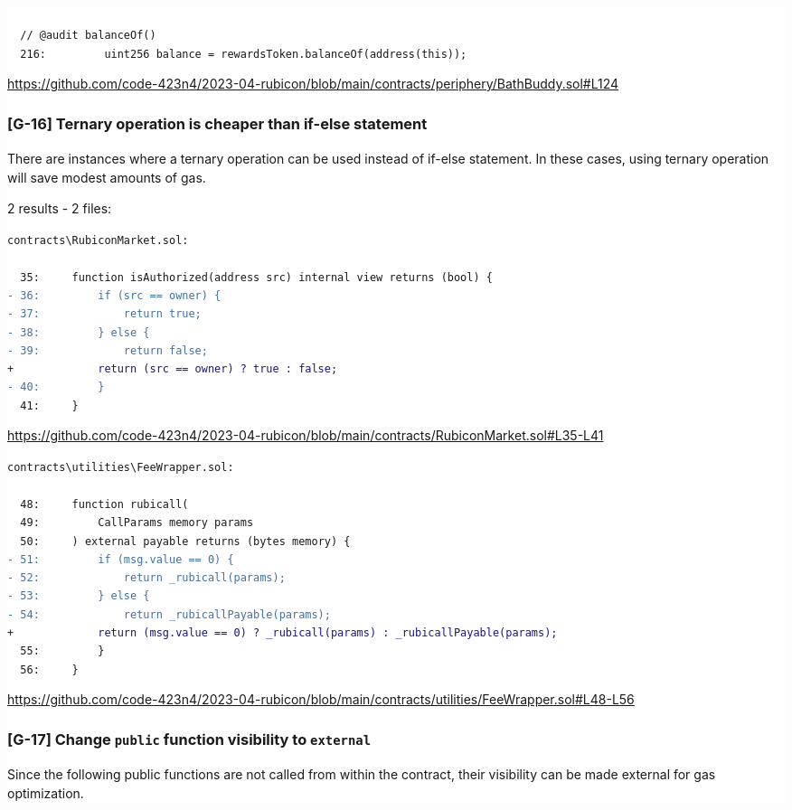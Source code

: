 ```solidity

  // @audit balanceOf()
  216:         uint256 balance = rewardsToken.balanceOf(address(this));

```
https://github.com/code-423n4/2023-04-rubicon/blob/main/contracts/periphery/BathBuddy.sol#L124


### [G-16] Ternary operation is cheaper than if-else statement

There are instances where a ternary operation can be used instead of if-else statement. In these cases, using ternary operation will save modest amounts of gas.

2 results - 2 files:
```diff
contracts\RubiconMarket.sol:

  35:     function isAuthorized(address src) internal view returns (bool) {
- 36:         if (src == owner) {
- 37:             return true;
- 38:         } else {
- 39:             return false;
+             return (src == owner) ? true : false;
- 40:         }
  41:     }

```
https://github.com/code-423n4/2023-04-rubicon/blob/main/contracts/RubiconMarket.sol#L35-L41


```diff
contracts\utilities\FeeWrapper.sol:

  48:     function rubicall(
  49:         CallParams memory params
  50:     ) external payable returns (bytes memory) {
- 51:         if (msg.value == 0) {
- 52:             return _rubicall(params);
- 53:         } else {
- 54:             return _rubicallPayable(params);
+             return (msg.value == 0) ? _rubicall(params) : _rubicallPayable(params);
  55:         }
  56:     }

```
https://github.com/code-423n4/2023-04-rubicon/blob/main/contracts/utilities/FeeWrapper.sol#L48-L56


### [G-17] Change ``public`` function visibility to ``external``

Since the following public functions are not called from within the contract, their visibility can be made external for gas optimization.
